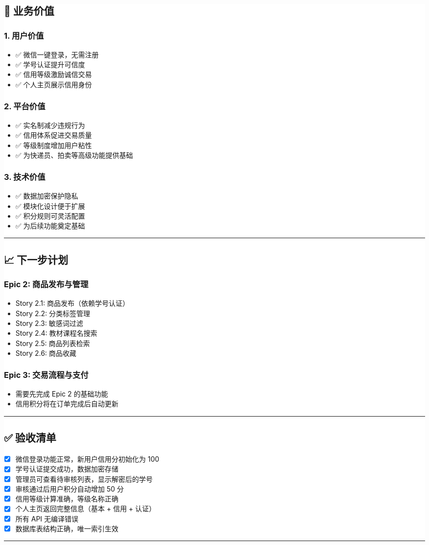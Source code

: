 
## 🎁 业务价值

### 1. 用户价值
- ✅ 微信一键登录，无需注册
- ✅ 学号认证提升可信度
- ✅ 信用等级激励诚信交易
- ✅ 个人主页展示信用身份

### 2. 平台价值
- ✅ 实名制减少违规行为
- ✅ 信用体系促进交易质量
- ✅ 等级制度增加用户粘性
- ✅ 为快递员、拍卖等高级功能提供基础

### 3. 技术价值
- ✅ 数据加密保护隐私
- ✅ 模块化设计便于扩展
- ✅ 积分规则可灵活配置
- ✅ 为后续功能奠定基础

---

## 📈 下一步计划

### Epic 2: 商品发布与管理
- Story 2.1: 商品发布（依赖学号认证）
- Story 2.2: 分类标签管理
- Story 2.3: 敏感词过滤
- Story 2.4: 教材课程名搜索
- Story 2.5: 商品列表检索
- Story 2.6: 商品收藏

### Epic 3: 交易流程与支付
- 需要先完成 Epic 2 的基础功能
- 信用积分将在订单完成后自动更新

---

## ✅ 验收清单

- [x] 微信登录功能正常，新用户信用分初始化为 100
- [x] 学号认证提交成功，数据加密存储
- [x] 管理员可查看待审核列表，显示解密后的学号
- [x] 审核通过后用户积分自动增加 50 分
- [x] 信用等级计算准确，等级名称正确
- [x] 个人主页返回完整信息（基本 + 信用 + 认证）
- [x] 所有 API 无编译错误
- [x] 数据库表结构正确，唯一索引生效

---